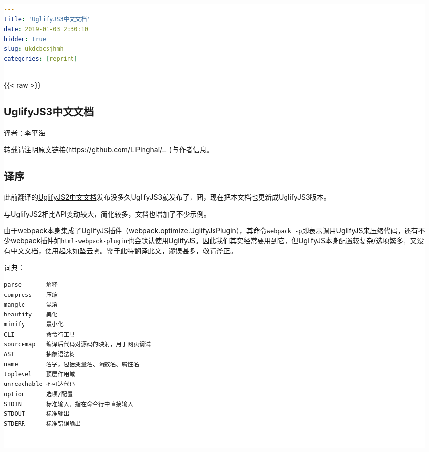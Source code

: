 ```yaml
---
title: 'UglifyJS3中文文档' 
date: 2019-01-03 2:30:10
hidden: true
slug: ukdcbcsjhmh
categories: [reprint]
---
```


{{< raw >}}

                    
<h2 id="articleHeader0">UglifyJS3中文文档</h2>
<p>译者：李平海</p>
<p>转载请注明原文链接(<a href="https://github.com/LiPinghai/UglifyJSDocCN/blob/master/README.md" rel="nofollow noreferrer" target="_blank">https://github.com/LiPinghai/...</a> )与作者信息。</p>
<h2 id="articleHeader1">译序</h2>
<p>此前翻译的<a href="https://github.com/LiPinghai/UglifyJSDocCN/tree/UglifyJs2" rel="nofollow noreferrer" target="_blank">UglifyJS2中文文档</a>发布没多久UglifyJS3就发布了，囧，现在把本文档也更新成UglifyJS3版本。</p>
<p>与UglifyJS2相比API变动较大，简化较多，文档也增加了不少示例。</p>
<p>由于webpack本身集成了UglifyJS插件（webpack.optimize.UglifyJsPlugin），其命令<code>webpack -p</code>即表示调用UglifyJS来压缩代码，还有不少webpack插件如<code>html-webpack-plugin</code>也会默认使用UglifyJS。因此我们其实经常要用到它，但UglifyJS本身配置较复杂/选项繁多，又没有中文文档，使用起来如坠云雾。鉴于此特翻译此文，谬误甚多，敬请斧正。</p>
<p>词典：</p>
<div class="widget-codetool" style="display:none;">
      <div class="widget-codetool--inner">
      <span class="selectCode code-tool" data-toggle="tooltip" data-placement="top" title="" data-original-title="全选"></span>
      <span type="button" class="copyCode code-tool" data-toggle="tooltip" data-placement="top" data-clipboard-text="parse       解释
compress    压缩
mangle      混淆
beautify    美化
minify      最小化
CLI         命令行工具
sourcemap   编译后代码对源码的映射，用于网页调试
AST         抽象语法树
name        名字，包括变量名、函数名、属性名
toplevel    顶层作用域
unreachable 不可达代码
option      选项/配置
STDIN       标准输入，指在命令行中直接输入
STDOUT      标准输出
STDERR      标准错误输出
side effects函数副作用，即函数除了返回外还产生别的作用，比如改了全局变量
shebang     释伴（#!）" title="" data-original-title="复制"></span>
      <span type="button" class="saveToNote code-tool" data-toggle="tooltip" data-placement="top" title="" data-original-title="放进笔记"></span>
      </div>
      </div><pre class="hljs julia"><code>parse       解释
compress    压缩
mangle      混淆
beautify    美化
minify      最小化
CLI         命令行工具
sourcemap   编译后代码对源码的映射，用于网页调试
AST         抽象语法树
name        名字，包括变量名、函数名、属性名
toplevel    顶层作用域
unreachable 不可达代码
option      选项/配置
<span class="hljs-literal">STDIN</span>       标准输入，指在命令行中直接输入
<span class="hljs-literal">STDOUT</span>      标准输出
<span class="hljs-literal">STDERR</span>      标准错误输出